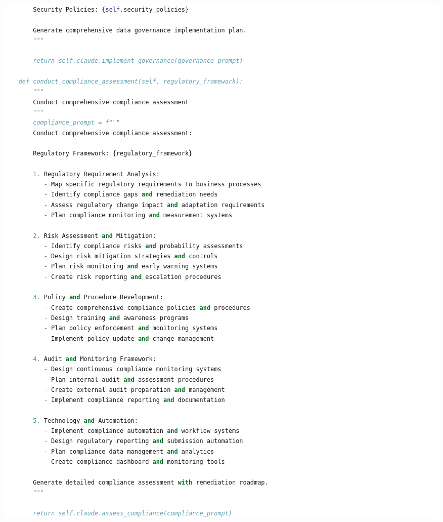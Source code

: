 ```python
        Security Policies: {self.security_policies}
        
        Generate comprehensive data governance implementation plan.
        """
        
        return self.claude.implement_governance(governance_prompt)
    
    def conduct_compliance_assessment(self, regulatory_framework):
        """
        Conduct comprehensive compliance assessment
        """
        compliance_prompt = f"""
        Conduct comprehensive compliance assessment:
        
        Regulatory Framework: {regulatory_framework}
        
        1. Regulatory Requirement Analysis:
           - Map specific regulatory requirements to business processes
           - Identify compliance gaps and remediation needs
           - Assess regulatory change impact and adaptation requirements
           - Plan compliance monitoring and measurement systems
        
        2. Risk Assessment and Mitigation:
           - Identify compliance risks and probability assessments
           - Design risk mitigation strategies and controls
           - Plan risk monitoring and early warning systems
           - Create risk reporting and escalation procedures
        
        3. Policy and Procedure Development:
           - Create comprehensive compliance policies and procedures
           - Design training and awareness programs
           - Plan policy enforcement and monitoring systems
           - Implement policy update and change management
        
        4. Audit and Monitoring Framework:
           - Design continuous compliance monitoring systems
           - Plan internal audit and assessment procedures
           - Create external audit preparation and management
           - Implement compliance reporting and documentation
        
        5. Technology and Automation:
           - Implement compliance automation and workflow systems
           - Design regulatory reporting and submission automation
           - Plan compliance data management and analytics
           - Create compliance dashboard and monitoring tools
        
        Generate detailed compliance assessment with remediation roadmap.
        """
        
        return self.claude.assess_compliance(compliance_prompt)
```
